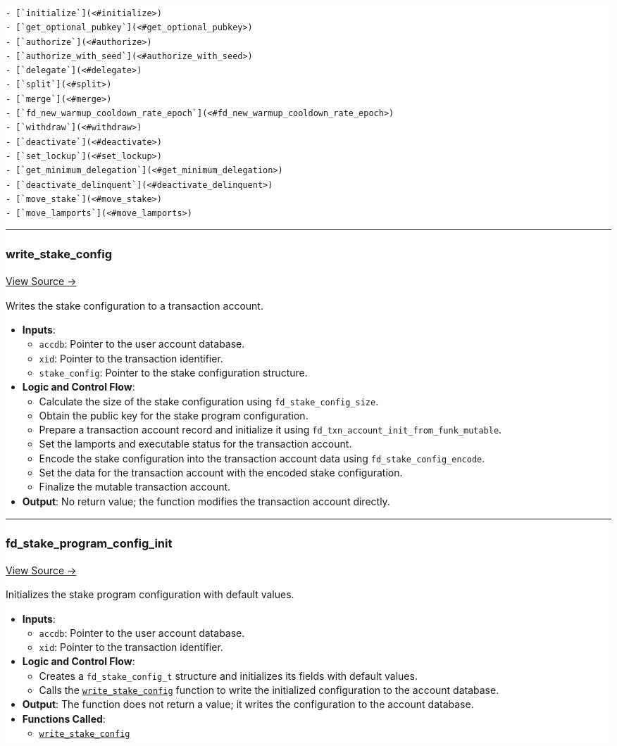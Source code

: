     - [`initialize`](<#initialize>)
    - [`get_optional_pubkey`](<#get_optional_pubkey>)
    - [`authorize`](<#authorize>)
    - [`authorize_with_seed`](<#authorize_with_seed>)
    - [`delegate`](<#delegate>)
    - [`split`](<#split>)
    - [`merge`](<#merge>)
    - [`fd_new_warmup_cooldown_rate_epoch`](<#fd_new_warmup_cooldown_rate_epoch>)
    - [`withdraw`](<#withdraw>)
    - [`deactivate`](<#deactivate>)
    - [`set_lockup`](<#set_lockup>)
    - [`get_minimum_delegation`](<#get_minimum_delegation>)
    - [`deactivate_delinquent`](<#deactivate_delinquent>)
    - [`move_stake`](<#move_stake>)
    - [`move_lamports`](<#move_lamports>)


---
### write\_stake\_config
[View Source →](<../../../../../../src/flamenco/runtime/program/fd_stake_program.c#L3239>)

Writes the stake configuration to a transaction account.
- **Inputs**:
    - `accdb`: Pointer to the user account database.
    - `xid`: Pointer to the transaction identifier.
    - `stake_config`: Pointer to the stake configuration structure.
- **Logic and Control Flow**:
    - Calculate the size of the stake configuration using `fd_stake_config_size`.
    - Obtain the public key for the stake program configuration.
    - Prepare a transaction account record and initialize it using `fd_txn_account_init_from_funk_mutable`.
    - Set the lamports and executable status for the transaction account.
    - Encode the stake configuration into the transaction account data using `fd_stake_config_encode`.
    - Set the data for the transaction account with the encoded stake configuration.
    - Finalize the mutable transaction account.
- **Output**: No return value; the function modifies the transaction account directly.


---
### fd\_stake\_program\_config\_init
[View Source →](<../../../../../../src/flamenco/runtime/program/fd_stake_program.c#L3264>)

Initializes the stake program configuration with default values.
- **Inputs**:
    - `accdb`: Pointer to the user account database.
    - `xid`: Pointer to the transaction identifier.
- **Logic and Control Flow**:
    - Creates a `fd_stake_config_t` structure and initializes its fields with default values.
    - Calls the [`write_stake_config`](<#write_stake_config>) function to write the initialized configuration to the account database.
- **Output**: The function does not return a value; it writes the configuration to the account database.
- **Functions Called**:
    - [`write_stake_config`](<#write_stake_config>)
